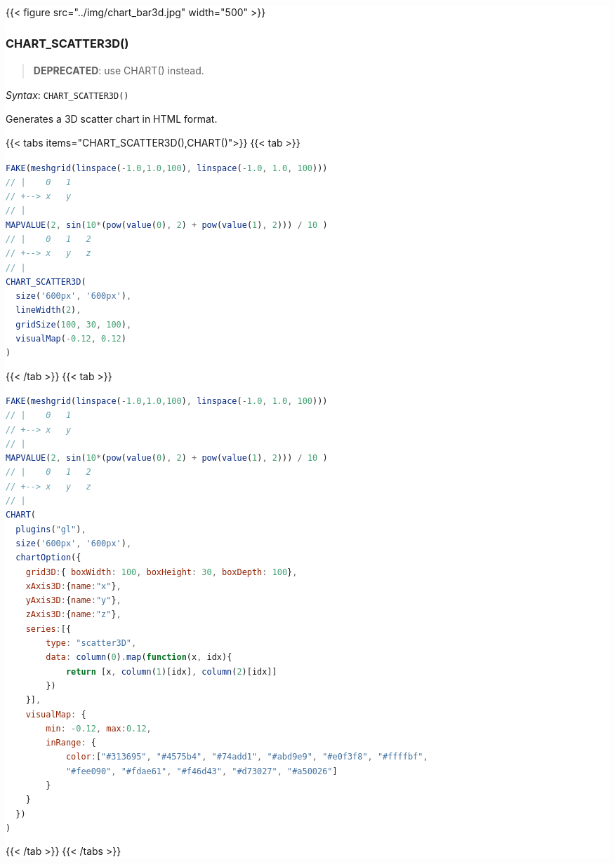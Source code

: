 {{< figure src="../img/chart_bar3d.jpg" width="500" >}}

### CHART_SCATTER3D()

> **DEPRECATED**: use CHART() instead.

*Syntax*: `CHART_SCATTER3D()`

Generates a 3D scatter chart in HTML format.

{{< tabs items="CHART_SCATTER3D(),CHART()">}}
{{< tab >}}
```js {linenos=table,hl_lines=["9-14"],linenostart=1}
FAKE(meshgrid(linspace(-1.0,1.0,100), linspace(-1.0, 1.0, 100)))
// |    0   1
// +--> x   y
// |
MAPVALUE(2, sin(10*(pow(value(0), 2) + pow(value(1), 2))) / 10 )
// |    0   1   2
// +--> x   y   z
// |
CHART_SCATTER3D(
  size('600px', '600px'),
  lineWidth(2), 
  gridSize(100, 30, 100), 
  visualMap(-0.12, 0.12)
)
```
{{< /tab >}}
{{< tab >}}
```js {linenos=table,hl_lines=[10, "12-30"],linenostart=1}
FAKE(meshgrid(linspace(-1.0,1.0,100), linspace(-1.0, 1.0, 100)))
// |    0   1
// +--> x   y
// |
MAPVALUE(2, sin(10*(pow(value(0), 2) + pow(value(1), 2))) / 10 )
// |    0   1   2
// +--> x   y   z
// |
CHART(
  plugins("gl"),
  size('600px', '600px'),
  chartOption({
    grid3D:{ boxWidth: 100, boxHeight: 30, boxDepth: 100},
    xAxis3D:{name:"x"},
    yAxis3D:{name:"y"},
    zAxis3D:{name:"z"},
    series:[{
        type: "scatter3D",
        data: column(0).map(function(x, idx){
            return [x, column(1)[idx], column(2)[idx]]
        })
    }],
    visualMap: {
        min: -0.12, max:0.12,
        inRange: {
            color:["#313695", "#4575b4", "#74add1", "#abd9e9", "#e0f3f8", "#ffffbf",
		    "#fee090", "#fdae61", "#f46d43", "#d73027", "#a50026"]
        }
    }
  })
)
```
{{< /tab >}}
{{< /tabs >}}
